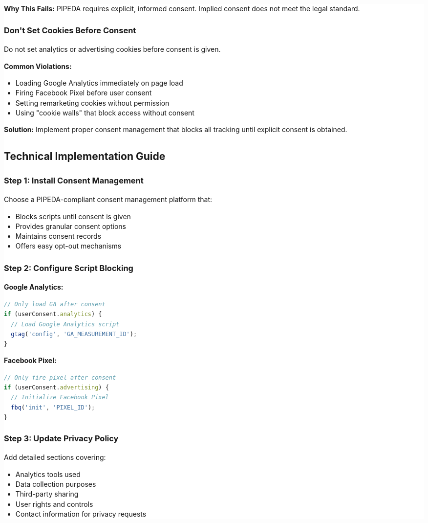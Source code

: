 **Why This Fails:** PIPEDA requires explicit, informed consent. Implied consent does not meet the legal standard.

### Don't Set Cookies Before Consent

Do not set analytics or advertising cookies before consent is given.

**Common Violations:**
- Loading Google Analytics immediately on page load
- Firing Facebook Pixel before user consent
- Setting remarketing cookies without permission
- Using "cookie walls" that block access without consent

**Solution:** Implement proper consent management that blocks all tracking until explicit consent is obtained.

## Technical Implementation Guide

### Step 1: Install Consent Management

Choose a PIPEDA-compliant consent management platform that:
- Blocks scripts until consent is given
- Provides granular consent options
- Maintains consent records
- Offers easy opt-out mechanisms

### Step 2: Configure Script Blocking

**Google Analytics:**
```javascript
// Only load GA after consent
if (userConsent.analytics) {
  // Load Google Analytics script
  gtag('config', 'GA_MEASUREMENT_ID');
}
```

**Facebook Pixel:**
```javascript
// Only fire pixel after consent
if (userConsent.advertising) {
  // Initialize Facebook Pixel
  fbq('init', 'PIXEL_ID');
}
```

### Step 3: Update Privacy Policy

Add detailed sections covering:
- Analytics tools used
- Data collection purposes
- Third-party sharing
- User rights and controls
- Contact information for privacy requests
